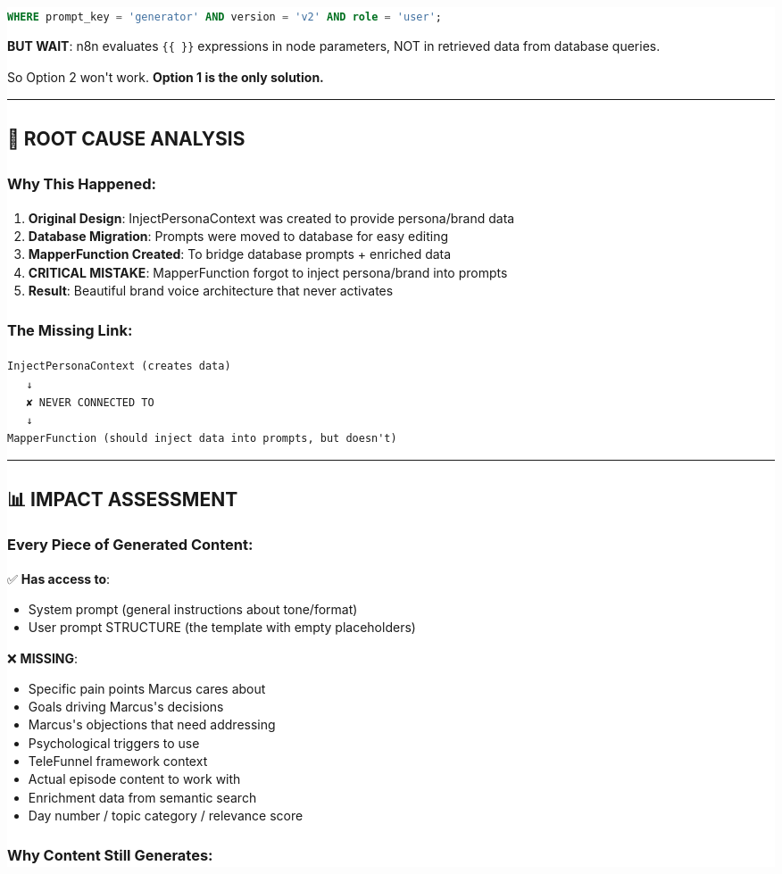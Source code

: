 ```sql
WHERE prompt_key = 'generator' AND version = 'v2' AND role = 'user';
```

**BUT WAIT**: n8n evaluates `{{ }}` expressions in node parameters, NOT in retrieved data from database queries.

So Option 2 won't work. **Option 1 is the only solution.**

---

## 🎯 ROOT CAUSE ANALYSIS

### Why This Happened:

1. **Original Design**: InjectPersonaContext was created to provide persona/brand data
2. **Database Migration**: Prompts were moved to database for easy editing
3. **MapperFunction Created**: To bridge database prompts + enriched data
4. **CRITICAL MISTAKE**: MapperFunction forgot to inject persona/brand into prompts
5. **Result**: Beautiful brand voice architecture that never activates

### The Missing Link:

```
InjectPersonaContext (creates data)
   ↓
   ✘ NEVER CONNECTED TO
   ↓
MapperFunction (should inject data into prompts, but doesn't)
```

---

## 📊 IMPACT ASSESSMENT

### Every Piece of Generated Content:

✅ **Has access to**:
- System prompt (general instructions about tone/format)
- User prompt STRUCTURE (the template with empty placeholders)

❌ **MISSING**:
- Specific pain points Marcus cares about
- Goals driving Marcus's decisions
- Marcus's objections that need addressing
- Psychological triggers to use
- TeleFunnel framework context
- Actual episode content to work with
- Enrichment data from semantic search
- Day number / topic category / relevance score

### Why Content Still Generates:
